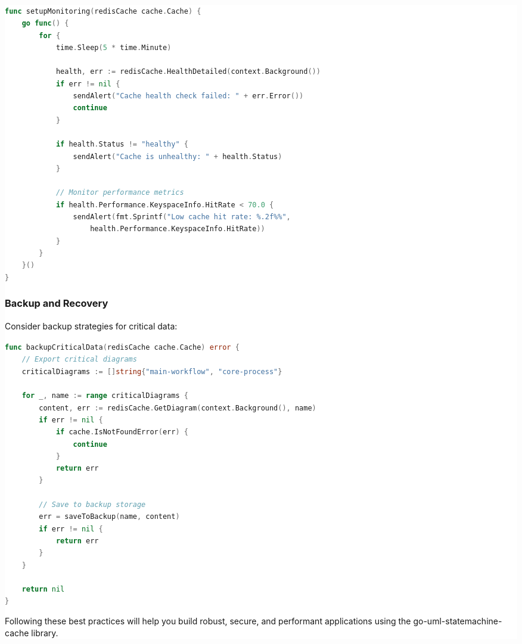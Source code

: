 ```go
func setupMonitoring(redisCache cache.Cache) {
    go func() {
        for {
            time.Sleep(5 * time.Minute)
            
            health, err := redisCache.HealthDetailed(context.Background())
            if err != nil {
                sendAlert("Cache health check failed: " + err.Error())
                continue
            }
            
            if health.Status != "healthy" {
                sendAlert("Cache is unhealthy: " + health.Status)
            }
            
            // Monitor performance metrics
            if health.Performance.KeyspaceInfo.HitRate < 70.0 {
                sendAlert(fmt.Sprintf("Low cache hit rate: %.2f%%", 
                    health.Performance.KeyspaceInfo.HitRate))
            }
        }
    }()
}
```

### Backup and Recovery

Consider backup strategies for critical data:

```go
func backupCriticalData(redisCache cache.Cache) error {
    // Export critical diagrams
    criticalDiagrams := []string{"main-workflow", "core-process"}
    
    for _, name := range criticalDiagrams {
        content, err := redisCache.GetDiagram(context.Background(), name)
        if err != nil {
            if cache.IsNotFoundError(err) {
                continue
            }
            return err
        }
        
        // Save to backup storage
        err = saveToBackup(name, content)
        if err != nil {
            return err
        }
    }
    
    return nil
}
```

Following these best practices will help you build robust, secure, and performant applications using the go-uml-statemachine-cache library.